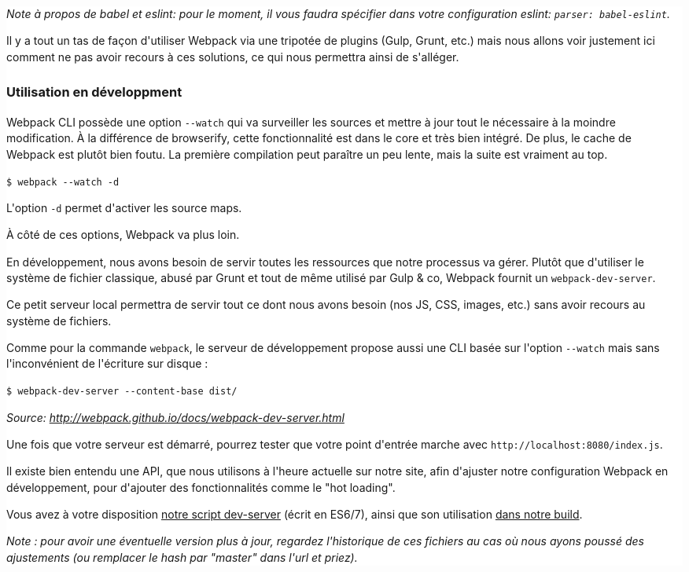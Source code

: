 _Note à propos de babel et eslint: pour le moment, il vous faudra spécifier dans
votre configuration eslint: `parser: babel-eslint`._

Il y a tout un tas de façon d'utiliser Webpack via une tripotée de plugins
(Gulp, Grunt, etc.) mais nous allons voir justement ici comment ne pas avoir
recours à ces solutions, ce qui nous permettra ainsi de s'alléger.

### Utilisation en développment

Webpack CLI possède une option `--watch` qui va surveiller les sources et mettre
à jour tout le nécessaire à la moindre modification. À la différence de
browserify, cette fonctionnalité est dans le core et très bien intégré. De plus,
le cache de Webpack est plutôt bien foutu. La première compilation peut paraître
un peu lente, mais la suite est vraiment au top.

```console
$ webpack --watch -d
```

L'option `-d` permet d'activer les source maps.

À côté de ces options, Webpack va plus loin.

En développement, nous avons besoin de servir toutes les ressources que notre
processus va gérer. Plutôt que d'utiliser le système de fichier classique, abusé
par Grunt et tout de même utilisé par Gulp & co, Webpack fournit un
`webpack-dev-server`.

Ce petit serveur local permettra de servir tout ce dont nous avons besoin (nos
JS, CSS, images, etc.) sans avoir recours au système de fichiers.

Comme pour la commande `webpack`, le serveur de développement propose aussi une
CLI basée sur l'option `--watch` mais sans l'inconvénient de l'écriture sur
disque :

```console
$ webpack-dev-server --content-base dist/
```

_Source: http://webpack.github.io/docs/webpack-dev-server.html_

Une fois que votre serveur est démarré, pourrez tester que votre point d'entrée
marche avec `http://localhost:8080/index.js`.

Il existe bien entendu une API, que nous utilisons à l'heure actuelle sur notre
site, afin d'ajuster notre configuration Webpack en développement, pour
d'ajouter des fonctionnalités comme le "hot loading".

Vous avez à votre disposition
[notre script dev-server](https://github.com/putaindecode/putaindecode.io/blob/2c1a8f23ec05768960617625f592ea30ed6e2062/scripts/webpack-dev-server.js)
(écrit en ES6/7), ainsi que son utilisation
[dans notre build](https://github.com/putaindecode/putaindecode.io/blob/2c1a8f23ec05768960617625f592ea30ed6e2062/scripts/build.js#L154-L159).

_Note : pour avoir une éventuelle version plus à jour, regardez l'historique de
ces fichiers au cas où nous ayons poussé des ajustements (ou remplacer le hash
par "master" dans l'url et priez)._
